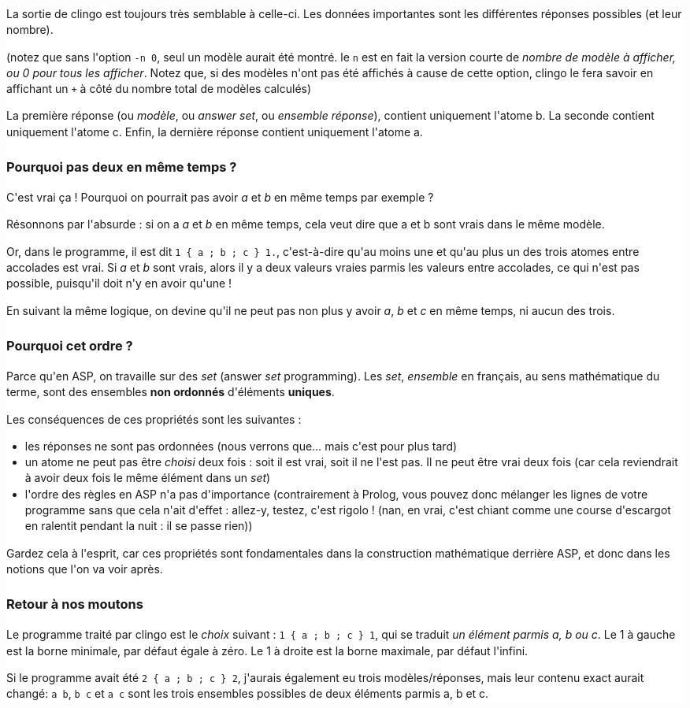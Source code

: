 La sortie de clingo est toujours très semblable à celle-ci.
Les données importantes sont les différentes réponses possibles (et leur nombre).

(notez que sans l'option `-n 0`, seul un modèle aurait été montré. le `n`
est en fait la version courte de *nombre de modèle à afficher, ou 0 pour tous les afficher*.
Notez que, si des modèles n'ont pas été affichés à cause de cette option, clingo
le fera savoir en affichant un `+` à côté du nombre total de modèles calculés)

La première réponse (ou *modèle*, ou *answer set*, ou *ensemble réponse*),
contient uniquement l'atome b.
La seconde contient uniquement l'atome c.
Enfin, la dernière réponse contient uniquement l'atome a.


### Pourquoi pas deux en même temps ?
C'est vrai ça ! Pourquoi on pourrait pas avoir *a* et *b* en même temps par exemple ?

Résonnons par l'absurde : si on a *a* et *b* en même temps, cela veut dire que a et b sont vrais dans le même modèle.

Or, dans le programme, il est dit `1 { a ; b ; c } 1.`, c'est-à-dire qu'au moins une et qu'au plus un
des trois atomes entre accolades est vrai.
Si *a* et *b* sont vrais, alors il y a deux valeurs vraies parmis les valeurs entre accolades,
ce qui n'est pas possible, puisqu'il doit n'y en avoir qu'une !

En suivant la même logique, on devine qu'il ne peut pas non plus y avoir *a*, *b* et *c* en même temps,
ni aucun des trois.


### Pourquoi cet ordre ?
Parce qu'en ASP, on travaille sur des *set* (answer *set* programming).
Les *set*, *ensemble* en français, au sens mathématique du terme,
sont des ensembles **non ordonnés** d'éléments **uniques**.

Les conséquences de ces propriétés sont les suivantes :

- les réponses ne sont pas ordonnées (nous verrons que… mais c'est pour plus tard)
- un atome ne peut pas être *choisi* deux fois : soit il est vrai, soit il ne l'est pas. Il ne peut être vrai deux fois (car cela reviendrait à avoir deux fois le même élément dans un *set*)
- l'ordre des règles en ASP n'a pas d'importance (contrairement à Prolog, vous pouvez donc mélanger les lignes de votre programme sans que cela n'ait d'effet : allez-y, testez, c'est rigolo ! (nan, en vrai, c'est chiant comme une course d'escargot en ralentit pendant la nuit : il se passe rien))

Gardez cela à l'esprit, car ces propriétés sont fondamentales dans
la construction mathématique derrière ASP, et donc dans les notions que l'on va voir après.


### Retour à nos moutons
Le programme traité par clingo est le *choix* suivant : `1 { a ; b ; c } 1`,
qui se traduit *un élément parmis a, b ou c*.
Le 1 à gauche est la borne minimale, par défaut égale à zéro.
Le 1 à droite est la borne maximale, par défaut l'infini.

Si le programme avait été `2 { a ; b ; c } 2`, j'aurais également eu trois modèles/réponses,
mais leur contenu exact aurait changé:  `a b`, `b c` et `a c` sont les trois ensembles possibles de deux éléments parmis a, b et c.
